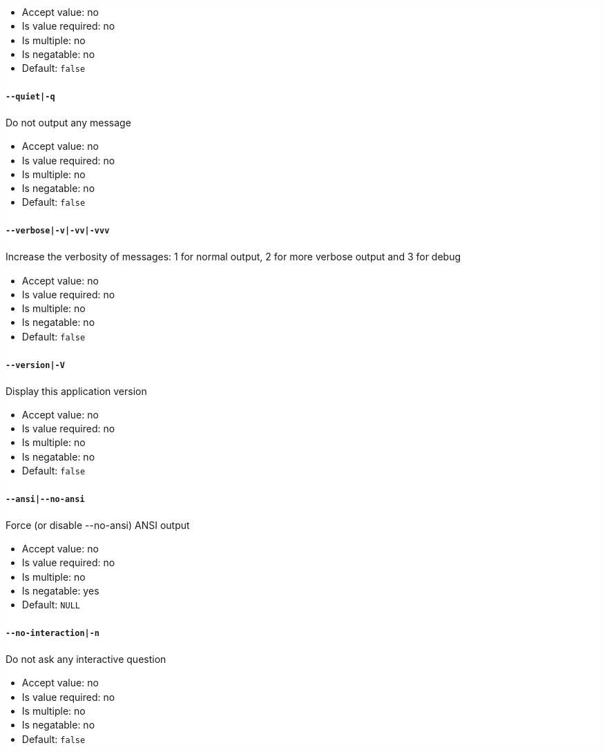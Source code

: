 * Accept value: no
* Is value required: no
* Is multiple: no
* Is negatable: no
* Default: `false`

#### `--quiet|-q`

Do not output any message

* Accept value: no
* Is value required: no
* Is multiple: no
* Is negatable: no
* Default: `false`

#### `--verbose|-v|-vv|-vvv`

Increase the verbosity of messages: 1 for normal output, 2 for more verbose output and 3 for debug

* Accept value: no
* Is value required: no
* Is multiple: no
* Is negatable: no
* Default: `false`

#### `--version|-V`

Display this application version

* Accept value: no
* Is value required: no
* Is multiple: no
* Is negatable: no
* Default: `false`

#### `--ansi|--no-ansi`

Force (or disable --no-ansi) ANSI output

* Accept value: no
* Is value required: no
* Is multiple: no
* Is negatable: yes
* Default: `NULL`

#### `--no-interaction|-n`

Do not ask any interactive question

* Accept value: no
* Is value required: no
* Is multiple: no
* Is negatable: no
* Default: `false`
